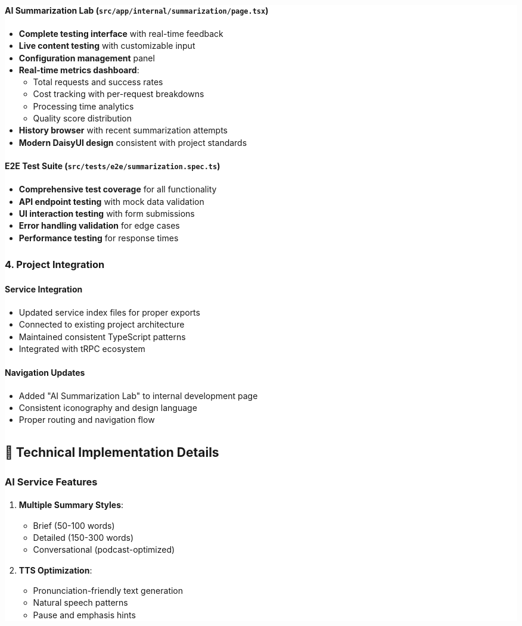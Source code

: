 #### **AI Summarization Lab** (`src/app/internal/summarization/page.tsx`)

- **Complete testing interface** with real-time feedback
- **Live content testing** with customizable input
- **Configuration management** panel
- **Real-time metrics dashboard**:
  - Total requests and success rates
  - Cost tracking with per-request breakdowns
  - Processing time analytics
  - Quality score distribution
- **History browser** with recent summarization attempts
- **Modern DaisyUI design** consistent with project standards

#### **E2E Test Suite** (`src/tests/e2e/summarization.spec.ts`)

- **Comprehensive test coverage** for all functionality
- **API endpoint testing** with mock data validation
- **UI interaction testing** with form submissions
- **Error handling validation** for edge cases
- **Performance testing** for response times

### 4. Project Integration

#### **Service Integration**

- Updated service index files for proper exports
- Connected to existing project architecture
- Maintained consistent TypeScript patterns
- Integrated with tRPC ecosystem

#### **Navigation Updates**

- Added "AI Summarization Lab" to internal development page
- Consistent iconography and design language
- Proper routing and navigation flow

## 🔧 Technical Implementation Details

### AI Service Features

1. **Multiple Summary Styles**:

   - Brief (50-100 words)
   - Detailed (150-300 words)
   - Conversational (podcast-optimized)

2. **TTS Optimization**:

   - Pronunciation-friendly text generation
   - Natural speech patterns
   - Pause and emphasis hints
